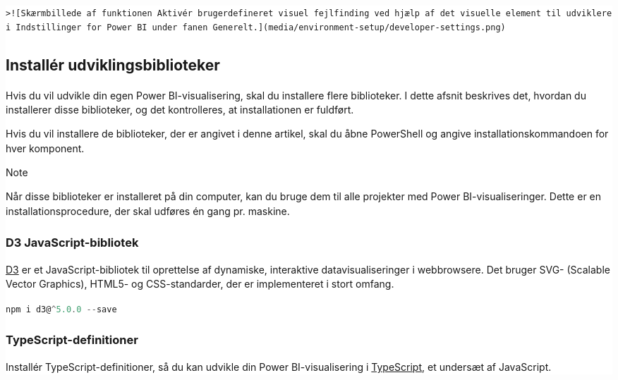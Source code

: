     >![Skærmbillede af funktionen Aktivér brugerdefineret visuel fejlfinding ved hjælp af det visuelle element til udviklere i Indstillinger for Power BI under fanen Generelt.](media/environment-setup/developer-settings.png)

## <a name="install-development-libraries"></a>Installér udviklingsbiblioteker

Hvis du vil udvikle din egen Power BI-visualisering, skal du installere flere biblioteker. I dette afsnit beskrives det, hvordan du installerer disse biblioteker, og det kontrolleres, at installationen er fuldført.

Hvis du vil installere de biblioteker, der er angivet i denne artikel, skal du åbne PowerShell og angive installationskommandoen for hver komponent.

>[!NOTE]
>Når disse biblioteker er installeret på din computer, kan du bruge dem til alle projekter med Power BI-visualiseringer. Dette er en installationsprocedure, der skal udføres én gang pr. maskine.


### <a name="d3-javascript-library"></a>D3 JavaScript-bibliotek

[D3](https://d3js.org/) er et JavaScript-bibliotek til oprettelse af dynamiske, interaktive datavisualiseringer i webbrowsere. Det bruger SVG- (Scalable Vector Graphics), HTML5- og CSS-standarder, der er implementeret i stort omfang.

```powershell
npm i d3@^5.0.0 --save
```

### <a name="typescript-definitions"></a>TypeScript-definitioner

Installér TypeScript-definitioner, så du kan udvikle din Power BI-visualisering i [TypeScript](https://www.typescriptlang.org/), et undersæt af JavaScript.
